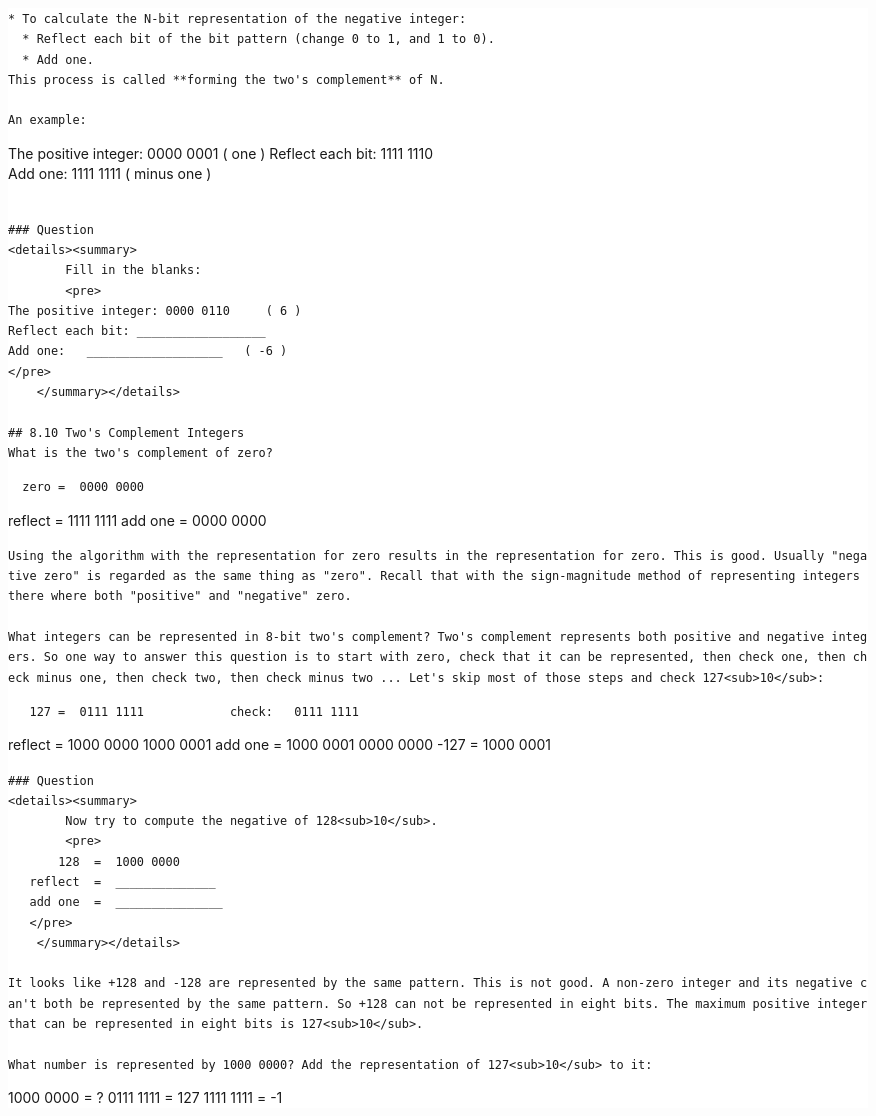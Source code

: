 ```
* To calculate the N-bit representation of the negative integer:
  * Reflect each bit of the bit pattern (change 0 to 1, and 1 to 0).
  * Add one.
This process is called **forming the two's complement** of N. 

An example:
```
The positive integer: 0000 0001   ( one )
Reflect each bit:     1111 1110   
Add one:              1111 1111   ( minus one )
```

### Question
<details><summary>
        Fill in the blanks:
        <pre>
The positive integer: 0000 0110     ( 6 )
Reflect each bit: __________________  
Add one:   ___________________   ( -6 )
</pre>
    </summary></details>
    
## 8.10 Two's Complement Integers
What is the two's complement of zero?
```
      zero =  0000 0000
   reflect =  1111 1111
   add one =  0000 0000
```
Using the algorithm with the representation for zero results in the representation for zero. This is good. Usually "negative zero" is regarded as the same thing as "zero". Recall that with the sign-magnitude method of representing integers there where both "positive" and "negative" zero.

What integers can be represented in 8-bit two's complement? Two's complement represents both positive and negative integers. So one way to answer this question is to start with zero, check that it can be represented, then check one, then check minus one, then check two, then check minus two ... Let's skip most of those steps and check 127<sub>10</sub>:
```
       127 =  0111 1111            check:   0111 1111
   reflect =  1000 0000                     1000 0001 
   add one =  1000 0001                     0000 0000 
      -127 =  1000 0001
```
### Question
<details><summary>
        Now try to compute the negative of 128<sub>10</sub>.
        <pre>
       128  =  1000 0000
   reflect  =  ______________
   add one  =  _______________
   </pre>
    </summary></details>
    
It looks like +128 and -128 are represented by the same pattern. This is not good. A non-zero integer and its negative can't both be represented by the same pattern. So +128 can not be represented in eight bits. The maximum positive integer that can be represented in eight bits is 127<sub>10</sub>.

What number is represented by 1000 0000? Add the representation of 127<sub>10</sub> to it:

```
   1000 0000    = ?
   0111 1111    = 127
   1111 1111    =  -1
```
```